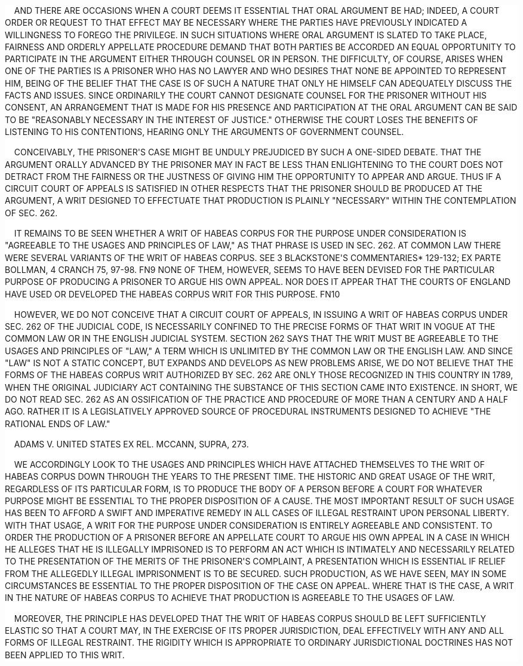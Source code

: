    AND THERE ARE OCCASIONS WHEN A COURT DEEMS IT ESSENTIAL THAT ORAL ARGUMENT BE HAD; INDEED, A COURT ORDER OR REQUEST TO THAT EFFECT MAY BE NECESSARY WHERE THE PARTIES HAVE PREVIOUSLY INDICATED A WILLINGNESS TO FOREGO THE PRIVILEGE.  IN SUCH SITUATIONS WHERE ORAL ARGUMENT IS SLATED TO TAKE PLACE, FAIRNESS AND ORDERLY APPELLATE PROCEDURE DEMAND THAT BOTH PARTIES BE ACCORDED AN EQUAL OPPORTUNITY TO PARTICIPATE IN THE ARGUMENT EITHER THROUGH COUNSEL OR IN PERSON.  THE DIFFICULTY, OF COURSE, ARISES WHEN ONE OF THE PARTIES IS A PRISONER WHO HAS NO LAWYER AND WHO DESIRES THAT NONE BE APPOINTED TO REPRESENT HIM, BEING OF THE BELIEF THAT THE CASE IS OF SUCH A NATURE THAT ONLY HE HIMSELF CAN ADEQUATELY DISCUSS THE FACTS AND ISSUES.  SINCE ORDINARILY THE COURT CANNOT DESIGNATE COUNSEL FOR THE PRISONER WITHOUT HIS CONSENT, AN ARRANGEMENT THAT IS MADE FOR HIS PRESENCE AND PARTICIPATION AT THE ORAL ARGUMENT CAN BE SAID TO BE "REASONABLY NECESSARY IN THE INTEREST OF JUSTICE."  OTHERWISE THE COURT LOSES THE BENEFITS OF LISTENING TO HIS CONTENTIONS, HEARING ONLY THE ARGUMENTS OF GOVERNMENT COUNSEL.

    CONCEIVABLY, THE PRISONER'S CASE MIGHT BE UNDULY PREJUDICED BY SUCH A ONE-SIDED DEBATE.  THAT THE ARGUMENT ORALLY ADVANCED BY THE PRISONER MAY IN FACT BE LESS THAN ENLIGHTENING TO THE COURT DOES NOT DETRACT FROM THE FAIRNESS OR THE JUSTNESS OF GIVING HIM THE OPPORTUNITY TO APPEAR AND ARGUE.  THUS IF A CIRCUIT COURT OF APPEALS IS SATISFIED IN OTHER RESPECTS THAT THE PRISONER SHOULD BE PRODUCED AT THE ARGUMENT, A WRIT DESIGNED TO EFFECTUATE THAT PRODUCTION IS PLAINLY "NECESSARY" WITHIN THE CONTEMPLATION OF SEC. 262.

    IT REMAINS TO BE SEEN WHETHER A WRIT OF HABEAS CORPUS FOR THE PURPOSE UNDER CONSIDERATION IS "AGREEABLE TO THE USAGES AND PRINCIPLES OF LAW," AS THAT PHRASE IS USED IN SEC. 262.  AT COMMON LAW THERE WERE SEVERAL VARIANTS OF THE WRIT OF HABEAS CORPUS.  SEE 3 BLACKSTONE'S COMMENTARIES\* 129-132; EX PARTE BOLLMAN, 4 CRANCH 75, 97-98.  FN9  NONE OF THEM, HOWEVER, SEEMS TO HAVE BEEN DEVISED FOR THE PARTICULAR PURPOSE OF PRODUCING A PRISONER TO ARGUE HIS OWN APPEAL.  NOR DOES IT APPEAR THAT THE COURTS OF ENGLAND HAVE USED OR DEVELOPED THE HABEAS CORPUS WRIT FOR THIS PURPOSE.  FN10

    HOWEVER, WE DO NOT CONCEIVE THAT A CIRCUIT COURT OF APPEALS, IN ISSUING A WRIT OF HABEAS CORPUS UNDER SEC. 262 OF THE JUDICIAL CODE, IS NECESSARILY CONFINED TO THE PRECISE FORMS OF THAT WRIT IN VOGUE AT THE COMMON LAW OR IN THE ENGLISH JUDICIAL SYSTEM.  SECTION 262 SAYS THAT THE WRIT MUST BE AGREEABLE TO THE USAGES AND PRINCIPLES OF "LAW," A TERM WHICH IS UNLIMITED BY THE COMMON LAW OR THE ENGLISH LAW.  AND SINCE "LAW" IS NOT A STATIC CONCEPT, BUT EXPANDS AND DEVELOPS AS NEW PROBLEMS ARISE, WE DO NOT BELIEVE THAT THE FORMS OF THE HABEAS CORPUS WRIT AUTHORIZED BY SEC. 262 ARE ONLY THOSE RECOGNIZED IN THIS COUNTRY IN 1789, WHEN THE ORIGINAL JUDICIARY ACT CONTAINING THE SUBSTANCE OF THIS SECTION CAME INTO EXISTENCE.  IN SHORT, WE DO NOT READ SEC. 262 AS AN OSSIFICATION OF THE PRACTICE AND PROCEDURE OF MORE THAN A CENTURY AND A HALF AGO.  RATHER IT IS A LEGISLATIVELY APPROVED SOURCE OF PROCEDURAL INSTRUMENTS DESIGNED TO ACHIEVE "THE RATIONAL ENDS OF LAW."

    ADAMS V. UNITED STATES EX REL. MCCANN, SUPRA, 273.

    WE ACCORDINGLY LOOK TO THE USAGES AND PRINCIPLES WHICH HAVE ATTACHED THEMSELVES TO THE WRIT OF HABEAS CORPUS DOWN THROUGH THE YEARS TO THE PRESENT TIME.  THE HISTORIC AND GREAT USAGE OF THE WRIT, REGARDLESS OF ITS PARTICULAR FORM, IS TO PRODUCE THE BODY OF A PERSON BEFORE A COURT FOR WHATEVER PURPOSE MIGHT BE ESSENTIAL TO THE PROPER DISPOSITION OF A CAUSE.  THE MOST IMPORTANT RESULT OF SUCH USAGE HAS BEEN TO AFFORD A SWIFT AND IMPERATIVE REMEDY IN ALL CASES OF ILLEGAL RESTRAINT UPON PERSONAL LIBERTY.  WITH THAT USAGE, A WRIT FOR THE PURPOSE UNDER CONSIDERATION IS ENTIRELY AGREEABLE AND CONSISTENT.  TO ORDER THE PRODUCTION OF A PRISONER BEFORE AN APPELLATE COURT TO ARGUE HIS OWN APPEAL IN A CASE IN WHICH HE ALLEGES THAT HE IS ILLEGALLY IMPRISONED IS TO PERFORM AN ACT WHICH IS INTIMATELY AND NECESSARILY RELATED TO THE PRESENTATION OF THE MERITS OF THE PRISONER'S COMPLAINT, A PRESENTATION WHICH IS ESSENTIAL IF RELIEF FROM THE ALLEGEDLY ILLEGAL IMPRISONMENT IS TO BE SECURED.  SUCH PRODUCTION, AS WE HAVE SEEN, MAY IN SOME CIRCUMSTANCES BE ESSENTIAL TO THE PROPER DISPOSITION OF THE CASE ON APPEAL.  WHERE THAT IS THE CASE, A WRIT IN THE NATURE OF HABEAS CORPUS TO ACHIEVE THAT PRODUCTION IS AGREEABLE TO THE USAGES OF LAW.

    MOREOVER, THE PRINCIPLE HAS DEVELOPED THAT THE WRIT OF HABEAS CORPUS SHOULD BE LEFT SUFFICIENTLY ELASTIC SO THAT A COURT MAY, IN THE EXERCISE OF ITS PROPER JURISDICTION, DEAL EFFECTIVELY WITH ANY AND ALL FORMS OF ILLEGAL RESTRAINT.  THE RIGIDITY WHICH IS APPROPRIATE TO ORDINARY JURISDICTIONAL DOCTRINES HAS NOT BEEN APPLIED TO THIS WRIT.
